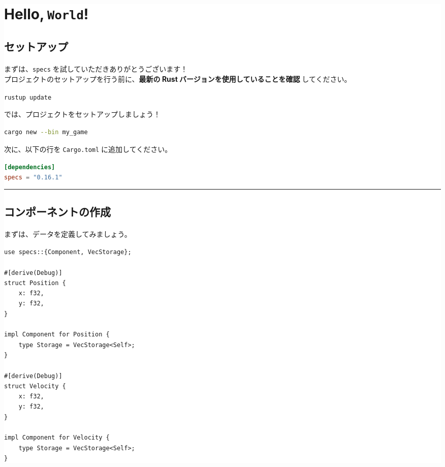 # Hello, `World`!

## セットアップ

まずは、`specs` を試していただきありがとうございます！  
プロジェクトのセットアップを行う前に、**最新の Rust バージョンを使用していることを確認** してください。

```bash
rustup update
```

では、プロジェクトをセットアップしましょう！

```bash
cargo new --bin my_game
```

次に、以下の行を `Cargo.toml` に追加してください。

```toml
[dependencies]
specs = "0.16.1"
```

---

## コンポーネントの作成

まずは、データを定義してみましょう。

```rust,ignore
use specs::{Component, VecStorage};

#[derive(Debug)]
struct Position {
    x: f32,
    y: f32,
}

impl Component for Position {
    type Storage = VecStorage<Self>;
}

#[derive(Debug)]
struct Velocity {
    x: f32,
    y: f32,
}

impl Component for Velocity {
    type Storage = VecStorage<Self>;
}
```


[c3]: ./03_dispatcher.html